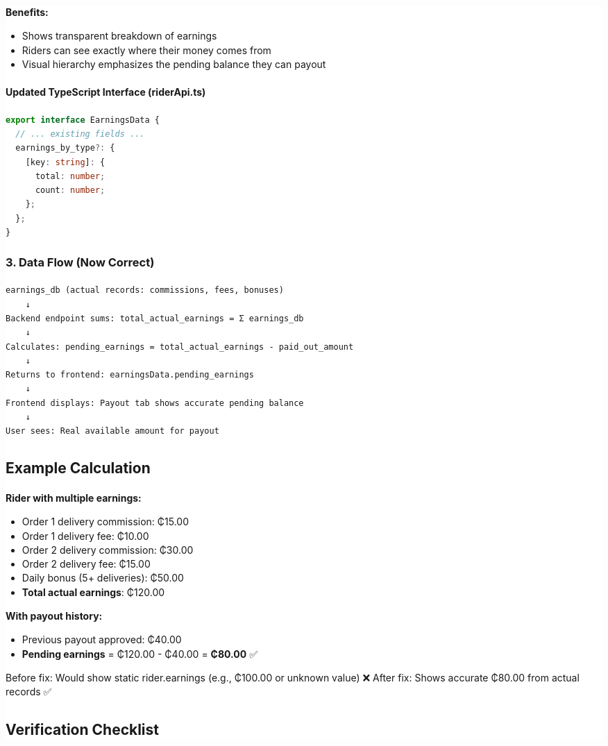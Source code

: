 **Benefits:**
- Shows transparent breakdown of earnings
- Riders can see exactly where their money comes from
- Visual hierarchy emphasizes the pending balance they can payout

#### Updated TypeScript Interface (riderApi.ts)
```typescript
export interface EarningsData {
  // ... existing fields ...
  earnings_by_type?: {
    [key: string]: {
      total: number;
      count: number;
    };
  };
}
```

### 3. Data Flow (Now Correct)

```
earnings_db (actual records: commissions, fees, bonuses)
    ↓
Backend endpoint sums: total_actual_earnings = Σ earnings_db
    ↓
Calculates: pending_earnings = total_actual_earnings - paid_out_amount
    ↓
Returns to frontend: earningsData.pending_earnings
    ↓
Frontend displays: Payout tab shows accurate pending balance
    ↓
User sees: Real available amount for payout
```

## Example Calculation

**Rider with multiple earnings:**
- Order 1 delivery commission: ₵15.00
- Order 1 delivery fee: ₵10.00
- Order 2 delivery commission: ₵30.00
- Order 2 delivery fee: ₵15.00
- Daily bonus (5+ deliveries): ₵50.00
- **Total actual earnings**: ₵120.00

**With payout history:**
- Previous payout approved: ₵40.00
- **Pending earnings** = ₵120.00 - ₵40.00 = **₵80.00** ✅

Before fix: Would show static rider.earnings (e.g., ₵100.00 or unknown value) ❌
After fix: Shows accurate ₵80.00 from actual records ✅

## Verification Checklist
